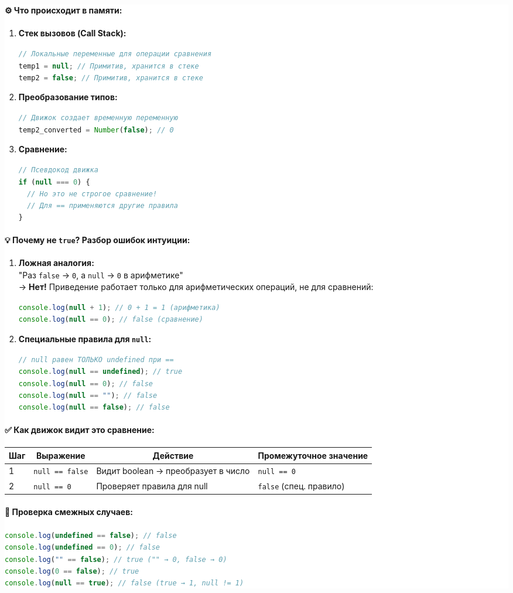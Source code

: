 #### ⚙️ Что происходит в памяти:

1. **Стек вызовов (Call Stack):**
   ```javascript
   // Локальные переменные для операции сравнения
   temp1 = null; // Примитив, хранится в стеке
   temp2 = false; // Примитив, хранится в стеке
   ```
2. **Преобразование типов:**

   ```javascript
   // Движок создает временную переменную
   temp2_converted = Number(false); // 0
   ```

3. **Сравнение:**
   ```javascript
   // Псевдокод движка
   if (null === 0) {
     // Но это не строгое сравнение!
     // Для == применяются другие правила
   }
   ```

#### 💡 Почему не `true`? Разбор ошибок интуиции:

1. **Ложная аналогия:**  
   "Раз `false` → `0`, а `null` → `0` в арифметике"  
   → **Нет!** Приведение работает только для арифметических операций, не для сравнений:

   ```javascript
   console.log(null + 1); // 0 + 1 = 1 (арифметика)
   console.log(null == 0); // false (сравнение)
   ```

2. **Специальные правила для `null`:**
   ```javascript
   // null равен ТОЛЬКО undefined при ==
   console.log(null == undefined); // true
   console.log(null == 0); // false
   console.log(null == ""); // false
   console.log(null == false); // false
   ```

#### ✅ Как движок видит это сравнение:

| Шаг | Выражение       | Действие                            | Промежуточное значение  |
| --- | --------------- | ----------------------------------- | ----------------------- |
| 1   | `null == false` | Видит boolean → преобразует в число | `null == 0`             |
| 2   | `null == 0`     | Проверяет правила для null          | `false` (спец. правило) |

#### 🧪 Проверка смежных случаев:

```javascript
console.log(undefined == false); // false
console.log(undefined == 0); // false
console.log("" == false); // true ("" → 0, false → 0)
console.log(0 == false); // true
console.log(null == true); // false (true → 1, null != 1)
```

